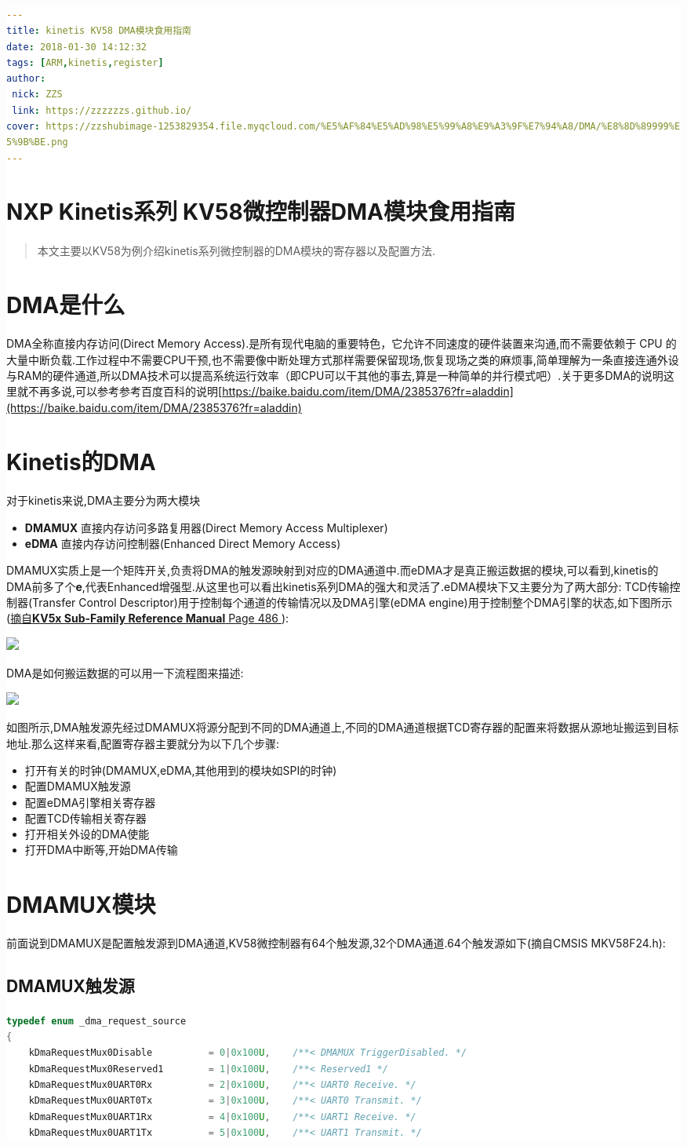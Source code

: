 ```yaml
---
title: kinetis KV58 DMA模块食用指南
date: 2018-01-30 14:12:32
tags: [ARM,kinetis,register]
author: 
 nick: ZZS
 link: https://zzzzzzs.github.io/
cover: https://zzshubimage-1253829354.file.myqcloud.com/%E5%AF%84%E5%AD%98%E5%99%A8%E9%A3%9F%E7%94%A8/DMA/%E8%8D%89999%E5%9B%BE.png
---
```


# NXP Kinetis系列 KV58微控制器DMA模块食用指南

> 本文主要以KV58为例介绍kinetis系列微控制器的DMA模块的寄存器以及配置方法.

# DMA是什么
 DMA全称直接内存访问(Direct Memory Access).是所有现代电脑的重要特色，它允许不同速度的硬件装置来沟通,而不需要依赖于 CPU 的大量中断负载.工作过程中不需要CPU干预,也不需要像中断处理方式那样需要保留现场,恢复现场之类的麻烦事,简单理解为一条直接连通外设与RAM的硬件通道,所以DMA技术可以提高系统运行效率（即CPU可以干其他的事去,算是一种简单的并行模式吧）.关于更多DMA的说明这里就不再多说,可以参考参考百度百科的说明[https://baike.baidu.com/item/DMA/2385376?fr=aladdin](https://baike.baidu.com/item/DMA/2385376?fr=aladdin)

 # Kinetis的DMA
对于kinetis来说,DMA主要分为两大模块
* **DMAMUX**    直接内存访问多路复用器(Direct Memory Access Multiplexer)
* **eDMA** 直接内存访问控制器(Enhanced Direct Memory Access)

DMAMUX实质上是一个矩阵开关,负责将DMA的触发源映射到对应的DMA通道中.而eDMA才是真正搬运数据的模块,可以看到,kinetis的DMA前多了个**e**,代表Enhanced增强型.从这里也可以看出kinetis系列DMA的强大和灵活了.eDMA模块下又主要分为了两大部分: TCD传输控制器(Transfer Control Descriptor)用于控制每个通道的传输情况以及DMA引擎(eDMA engine)用于控制整个DMA引擎的状态,如下图所示 ([摘自**KV5x Sub-Family Reference Manual** Page 486
](https://www.nxp.com/docs/en/reference-manual/KV5XP144M240RM.pdf)):

![](https://zzshubimage-1253829354.file.myqcloud.com/%E5%AF%84%E5%AD%98%E5%99%A8%E9%A3%9F%E7%94%A8/DMA/%E8%8D%89%E5%9B%BE.png)

DMA是如何搬运数据的可以用一下流程图来描述:

![](https://zzshubimage-1253829354.file.myqcloud.com/%E5%AF%84%E5%AD%98%E5%99%A8%E9%A3%9F%E7%94%A8/DMA/6374029876143.jpg)

如图所示,DMA触发源先经过DMAMUX将源分配到不同的DMA通道上,不同的DMA通道根据TCD寄存器的配置来将数据从源地址搬运到目标地址.那么这样来看,配置寄存器主要就分为以下几个步骤:
* 打开有关的时钟(DMAMUX,eDMA,其他用到的模块如SPI的时钟)
* 配置DMAMUX触发源
* 配置eDMA引擎相关寄存器
* 配置TCD传输相关寄存器
* 打开相关外设的DMA使能
* 打开DMA中断等,开始DMA传输

# DMAMUX模块
前面说到DMAMUX是配置触发源到DMA通道,KV58微控制器有64个触发源,32个DMA通道.64个触发源如下(摘自CMSIS MKV58F24.h):
## DMAMUX触发源
```c
typedef enum _dma_request_source
{
    kDmaRequestMux0Disable          = 0|0x100U,    /**< DMAMUX TriggerDisabled. */
    kDmaRequestMux0Reserved1        = 1|0x100U,    /**< Reserved1 */
    kDmaRequestMux0UART0Rx          = 2|0x100U,    /**< UART0 Receive. */
    kDmaRequestMux0UART0Tx          = 3|0x100U,    /**< UART0 Transmit. */
    kDmaRequestMux0UART1Rx          = 4|0x100U,    /**< UART1 Receive. */
    kDmaRequestMux0UART1Tx          = 5|0x100U,    /**< UART1 Transmit. */
```